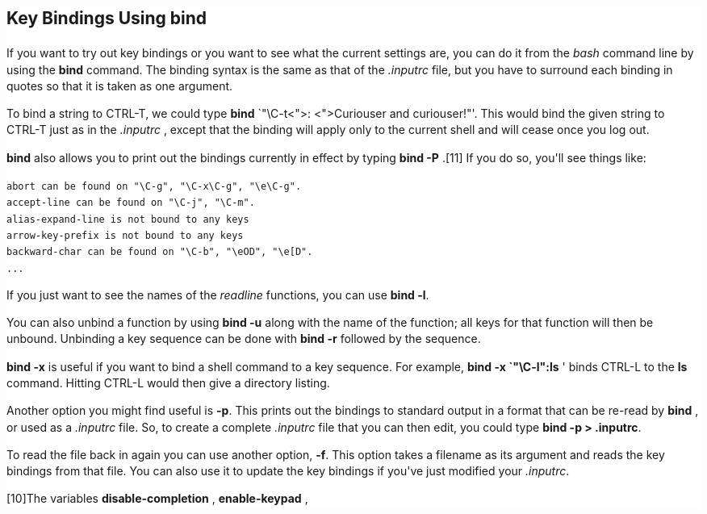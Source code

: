 
## Key Bindings Using bind

If you want to try out key bindings or you want to see
what the current settings are, you can do it from the _bash_
command line by using the **bind** command. The binding
syntax is the same as that of the _.inputrc_ file, but you
have to surround each binding in quotes so that it is taken
as one argument.

To bind a string to CTRL-T, we could type **bind**
`"\C-t<">: <">Curiouser and curiouser!"'. This would
bind the given string to CTRL-T just as in the _.inputrc_ ,
except that the binding will apply only to the current shell
and will cease once you log out.

**bind** also allows you to print out the bindings currently in
effect by typing **bind -P** .[11] If you do so, you'll see
things like:

```
abort can be found on "\C-g", "\C-x\C-g", "\e\C-g".
accept-line can be found on "\C-j", "\C-m".
alias-expand-line is not bound to any keys
arrow-key-prefix is not bound to any keys
backward-char can be found on "\C-b", "\eOD", "\e[D".
...
```
If you just want to see the names of the _readline_
functions, you can use **bind -l**.


You can also unbind a function by using **bind -u** along
with the name of the function; all keys for that function
will then be unbound. Unbinding a key sequence can be
done with **bind -r** followed by the sequence.

**bind -x** is useful if you want to bind a shell command to a
key sequence. For example, **bind -x `"\C-l":ls** ' binds
CTRL-L to the **ls** command. Hitting CTRL-L would then
give a directory listing.

Another option you might find useful is **-p**. This prints
out the bindings to standard output in a format that can be
re-read by **bind** , or used as a _.inputrc_ file. So, to create a
complete _.inputrc_ file that you can then edit, you could
type **bind -p > .inputrc**.

To read the file back in again you can use another option,
**-f**. This option takes a filename as its argument and reads
the key bindings from that file. You can also use it to
update the key bindings if you've just modified your
_.inputrc_.

[10]The variables **disable-completion** , **enable-keypad** ,
